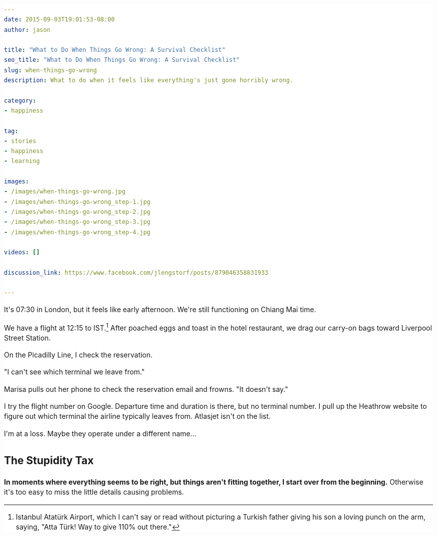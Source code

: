 ```yaml
---
date: 2015-09-03T19:01:53-08:00
author: jason

title: "What to Do When Things Go Wrong: A Survival Checklist"
seo_title: "What to Do When Things Go Wrong: A Survival Checklist"
slug: when-things-go-wrong
description: What to do when it feels like everything's just gone horribly wrong.

category:
- happiness

tag:
- stories
- happiness
- learning

images:
- /images/when-things-go-wrong.jpg
- /images/when-things-go-wrong_step-1.jpg
- /images/when-things-go-wrong_step-2.jpg
- /images/when-things-go-wrong_step-3.jpg
- /images/when-things-go-wrong_step-4.jpg

videos: []

discussion_link: https://www.facebook.com/jlengstorf/posts/879046358831933

---
```

It's 07:30 in London, but it feels like early afternoon. We're still functioning on Chiang Mai time.

We have a flight at 12:15 to IST.[^ist] After poached eggs and toast in the hotel restaurant, we drag our carry-on bags toward Liverpool Street Station.

[^ist]: Istanbul Atatürk Airport, which I can't say or read without picturing a Turkish father giving his son a loving punch on the arm, saying, "Atta Türk! Way to give 110% out there."

On the Picadilly Line, I check the reservation.

"I can't see which terminal we leave from."

Marisa pulls out her phone to check the reservation email and frowns. "It doesn't say."

I try the flight number on Google. Departure time and duration is there, but no terminal number. I pull up the Heathrow website to figure out which terminal the airline typically leaves from. Atlasjet isn't on the list.

I'm at a loss. Maybe they operate under a different name...

## The Stupidity Tax

**In moments where everything seems to be right, but things aren't fitting together, I start over from the beginning.** Otherwise it's too easy to miss the little details causing problems.
